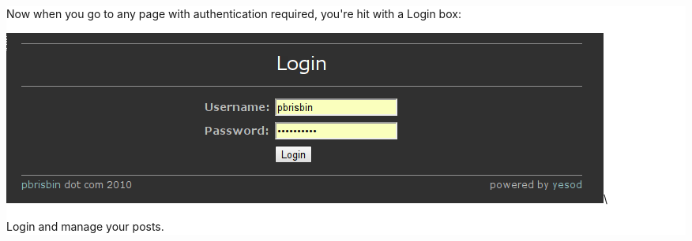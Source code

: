 Now when you go to any page with authentication required, you're hit 
with a Login box:

![Login Screenshot](/img/login_posts.png)\ 

Login and manage your posts.
